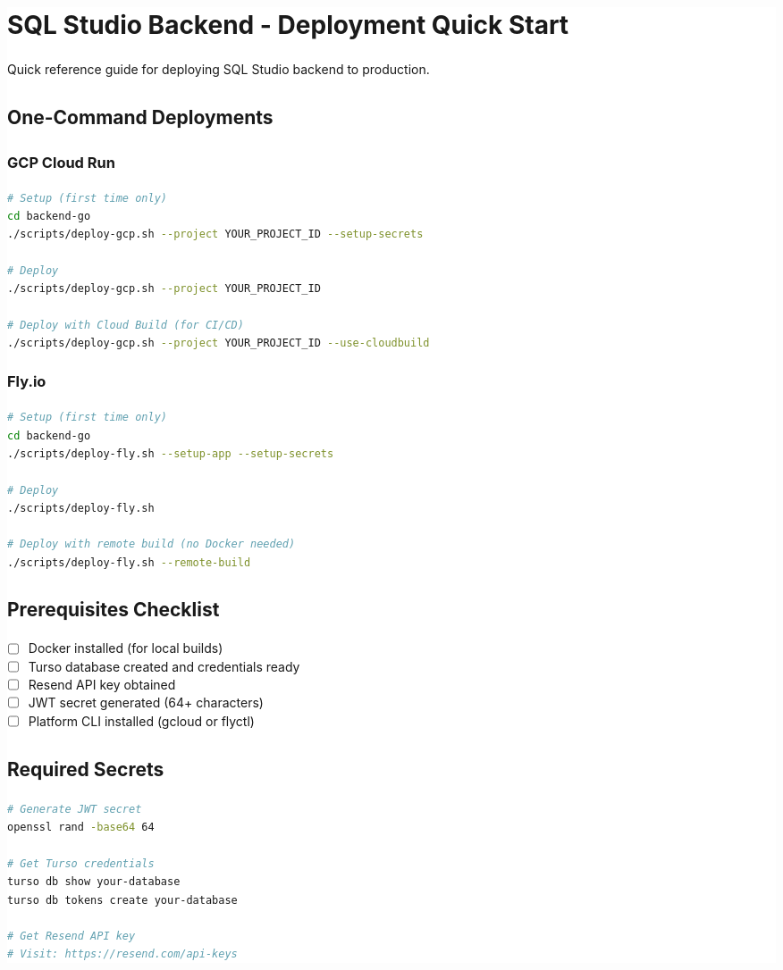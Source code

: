 # SQL Studio Backend - Deployment Quick Start

Quick reference guide for deploying SQL Studio backend to production.

## One-Command Deployments

### GCP Cloud Run

```bash
# Setup (first time only)
cd backend-go
./scripts/deploy-gcp.sh --project YOUR_PROJECT_ID --setup-secrets

# Deploy
./scripts/deploy-gcp.sh --project YOUR_PROJECT_ID

# Deploy with Cloud Build (for CI/CD)
./scripts/deploy-gcp.sh --project YOUR_PROJECT_ID --use-cloudbuild
```

### Fly.io

```bash
# Setup (first time only)
cd backend-go
./scripts/deploy-fly.sh --setup-app --setup-secrets

# Deploy
./scripts/deploy-fly.sh

# Deploy with remote build (no Docker needed)
./scripts/deploy-fly.sh --remote-build
```

## Prerequisites Checklist

- [ ] Docker installed (for local builds)
- [ ] Turso database created and credentials ready
- [ ] Resend API key obtained
- [ ] JWT secret generated (64+ characters)
- [ ] Platform CLI installed (gcloud or flyctl)

## Required Secrets

```bash
# Generate JWT secret
openssl rand -base64 64

# Get Turso credentials
turso db show your-database
turso db tokens create your-database

# Get Resend API key
# Visit: https://resend.com/api-keys
```
